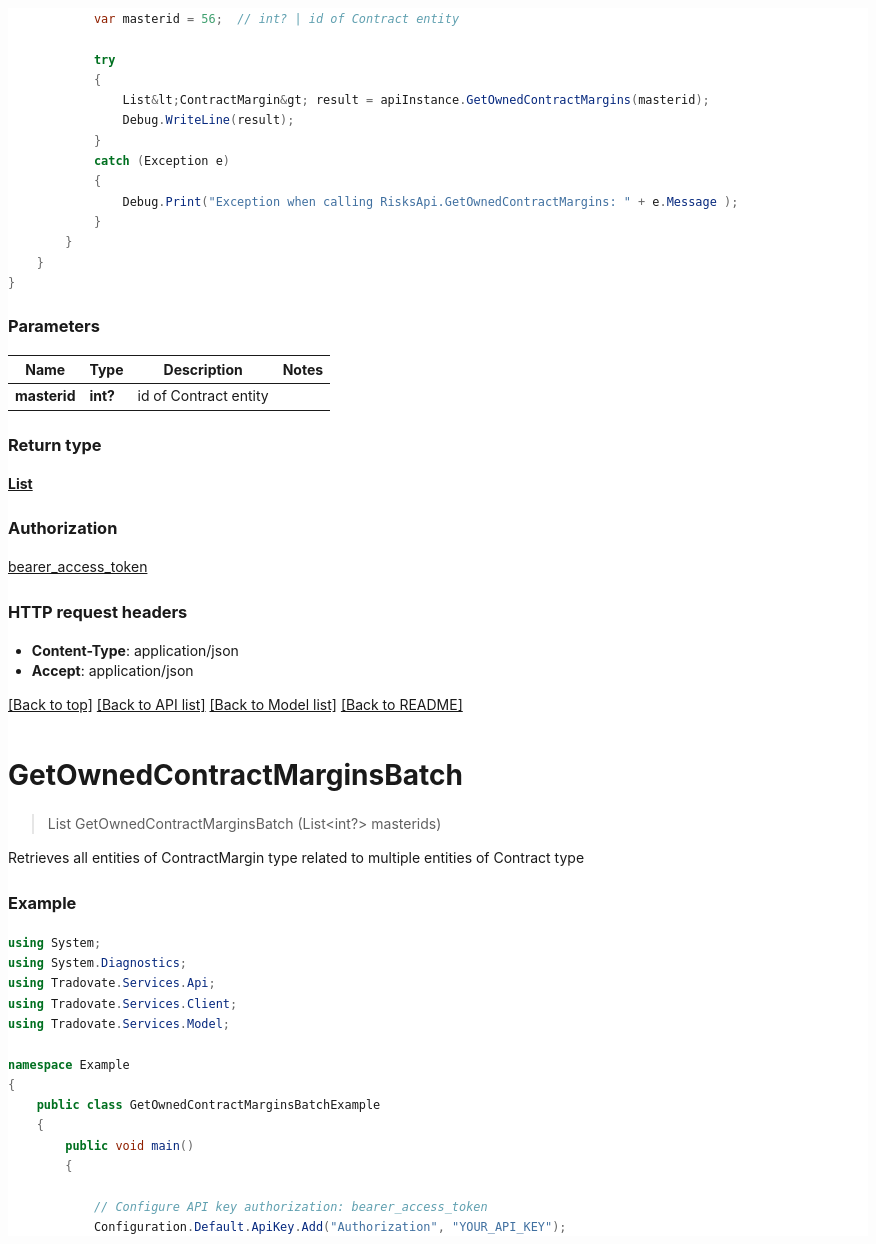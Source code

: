 ```csharp
            var masterid = 56;  // int? | id of Contract entity

            try
            {
                List&lt;ContractMargin&gt; result = apiInstance.GetOwnedContractMargins(masterid);
                Debug.WriteLine(result);
            }
            catch (Exception e)
            {
                Debug.Print("Exception when calling RisksApi.GetOwnedContractMargins: " + e.Message );
            }
        }
    }
}
```

### Parameters

Name | Type | Description  | Notes
------------- | ------------- | ------------- | -------------
 **masterid** | **int?**| id of Contract entity | 

### Return type

[**List<ContractMargin>**](ContractMargin.md)

### Authorization

[bearer_access_token](../README.md#bearer_access_token)

### HTTP request headers

 - **Content-Type**: application/json
 - **Accept**: application/json

[[Back to top]](#) [[Back to API list]](../README.md#documentation-for-api-endpoints) [[Back to Model list]](../README.md#documentation-for-models) [[Back to README]](../README.md)

<a name="getownedcontractmarginsbatch"></a>
# **GetOwnedContractMarginsBatch**
> List<ContractMargin> GetOwnedContractMarginsBatch (List<int?> masterids)



Retrieves all entities of ContractMargin type related to multiple entities of Contract type

### Example
```csharp
using System;
using System.Diagnostics;
using Tradovate.Services.Api;
using Tradovate.Services.Client;
using Tradovate.Services.Model;

namespace Example
{
    public class GetOwnedContractMarginsBatchExample
    {
        public void main()
        {
            
            // Configure API key authorization: bearer_access_token
            Configuration.Default.ApiKey.Add("Authorization", "YOUR_API_KEY");
```